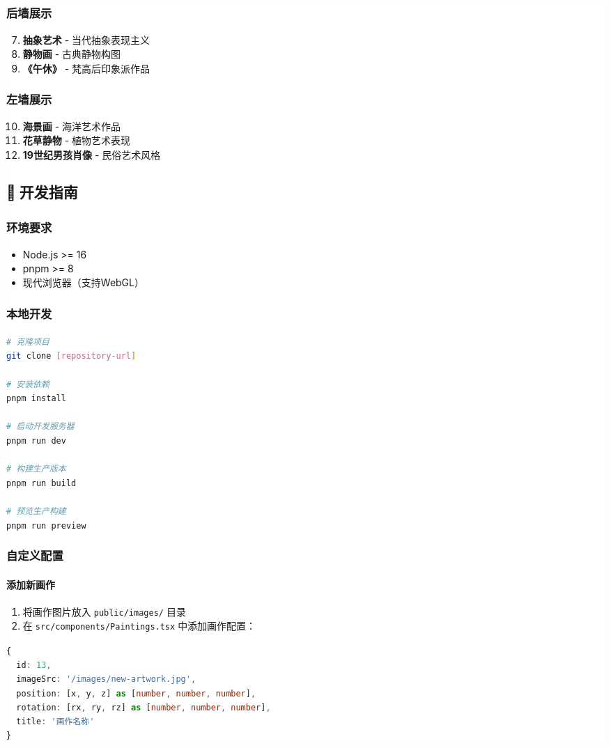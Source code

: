 ### 后墙展示
7. **抽象艺术** - 当代抽象表现主义
8. **静物画** - 古典静物构图
9. **《午休》** - 梵高后印象派作品

### 左墙展示
10. **海景画** - 海洋艺术作品
11. **花草静物** - 植物艺术表现
12. **19世纪男孩肖像** - 民俗艺术风格

## 🔧 开发指南

### 环境要求
- Node.js >= 16
- pnpm >= 8
- 现代浏览器（支持WebGL）

### 本地开发
```bash
# 克隆项目
git clone [repository-url]

# 安装依赖
pnpm install

# 启动开发服务器
pnpm run dev

# 构建生产版本
pnpm run build

# 预览生产构建
pnpm run preview
```

### 自定义配置

#### 添加新画作
1. 将画作图片放入 `public/images/` 目录
2. 在 `src/components/Paintings.tsx` 中添加画作配置：
```typescript
{
  id: 13,
  imageSrc: '/images/new-artwork.jpg',
  position: [x, y, z] as [number, number, number],
  rotation: [rx, ry, rz] as [number, number, number],
  title: '画作名称'
}
```
